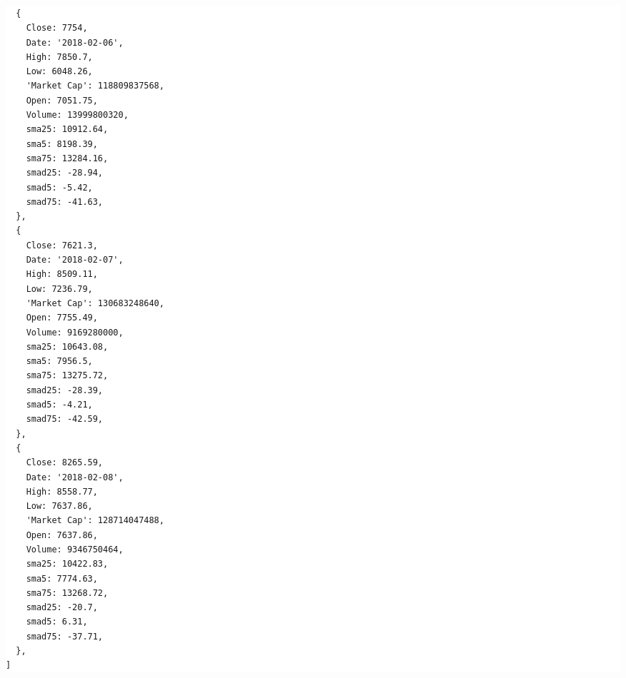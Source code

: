       {
        Close: 7754,
        Date: '2018-02-06',
        High: 7850.7,
        Low: 6048.26,
        'Market Cap': 118809837568,
        Open: 7051.75,
        Volume: 13999800320,
        sma25: 10912.64,
        sma5: 8198.39,
        sma75: 13284.16,
        smad25: -28.94,
        smad5: -5.42,
        smad75: -41.63,
      },
      {
        Close: 7621.3,
        Date: '2018-02-07',
        High: 8509.11,
        Low: 7236.79,
        'Market Cap': 130683248640,
        Open: 7755.49,
        Volume: 9169280000,
        sma25: 10643.08,
        sma5: 7956.5,
        sma75: 13275.72,
        smad25: -28.39,
        smad5: -4.21,
        smad75: -42.59,
      },
      {
        Close: 8265.59,
        Date: '2018-02-08',
        High: 8558.77,
        Low: 7637.86,
        'Market Cap': 128714047488,
        Open: 7637.86,
        Volume: 9346750464,
        sma25: 10422.83,
        sma5: 7774.63,
        sma75: 13268.72,
        smad25: -20.7,
        smad5: 6.31,
        smad75: -37.71,
      },
    ]